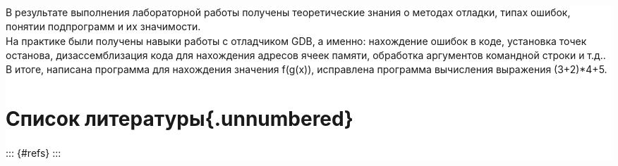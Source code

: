 В результате выполнения лабораторной работы получены теоретические знания о методах отладки, типах ошибок, понятии подпрограмм и их значимости.  
На практике были получены навыки работы с отладчиком GDB, а именно: нахождение ошибок в коде, установка точек останова, дизассемблизация кода для нахождения адресов ячеек памяти, обработка аргументов командной строки и т.д..  
В итоге, написана программа для нахождения значения f(g(x)), исправлена программа вычисления выражения (3+2)*4+5.  

# Список литературы{.unnumbered}

::: {#refs}
:::
